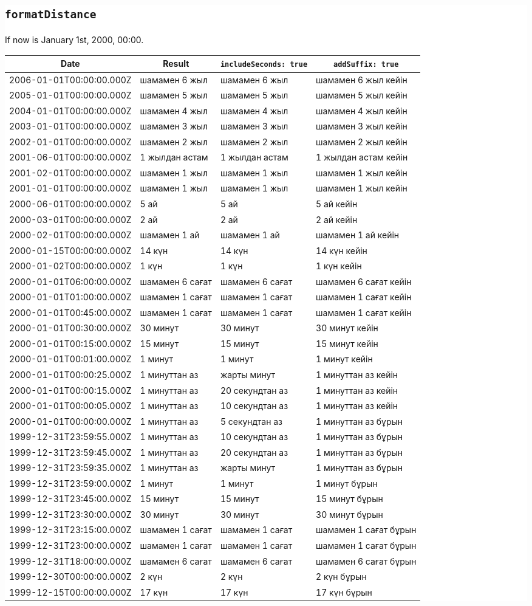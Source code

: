 ## `formatDistance`

If now is January 1st, 2000, 00:00.

| Date                     | Result          | `includeSeconds: true` | `addSuffix: true`     |
| ------------------------ | --------------- | ---------------------- | --------------------- |
| 2006-01-01T00:00:00.000Z | шамамен 6 жыл   | шамамен 6 жыл          | шамамен 6 жыл кейін   |
| 2005-01-01T00:00:00.000Z | шамамен 5 жыл   | шамамен 5 жыл          | шамамен 5 жыл кейін   |
| 2004-01-01T00:00:00.000Z | шамамен 4 жыл   | шамамен 4 жыл          | шамамен 4 жыл кейін   |
| 2003-01-01T00:00:00.000Z | шамамен 3 жыл   | шамамен 3 жыл          | шамамен 3 жыл кейін   |
| 2002-01-01T00:00:00.000Z | шамамен 2 жыл   | шамамен 2 жыл          | шамамен 2 жыл кейін   |
| 2001-06-01T00:00:00.000Z | 1 жылдан астам  | 1 жылдан астам         | 1 жылдан астам кейін  |
| 2001-02-01T00:00:00.000Z | шамамен 1 жыл   | шамамен 1 жыл          | шамамен 1 жыл кейін   |
| 2001-01-01T00:00:00.000Z | шамамен 1 жыл   | шамамен 1 жыл          | шамамен 1 жыл кейін   |
| 2000-06-01T00:00:00.000Z | 5 ай            | 5 ай                   | 5 ай кейін            |
| 2000-03-01T00:00:00.000Z | 2 ай            | 2 ай                   | 2 ай кейін            |
| 2000-02-01T00:00:00.000Z | шамамен 1 ай    | шамамен 1 ай           | шамамен 1 ай кейін    |
| 2000-01-15T00:00:00.000Z | 14 күн          | 14 күн                 | 14 күн кейін          |
| 2000-01-02T00:00:00.000Z | 1 күн           | 1 күн                  | 1 күн кейін           |
| 2000-01-01T06:00:00.000Z | шамамен 6 сағат | шамамен 6 сағат        | шамамен 6 сағат кейін |
| 2000-01-01T01:00:00.000Z | шамамен 1 сағат | шамамен 1 сағат        | шамамен 1 сағат кейін |
| 2000-01-01T00:45:00.000Z | шамамен 1 сағат | шамамен 1 сағат        | шамамен 1 сағат кейін |
| 2000-01-01T00:30:00.000Z | 30 минут        | 30 минут               | 30 минут кейін        |
| 2000-01-01T00:15:00.000Z | 15 минут        | 15 минут               | 15 минут кейін        |
| 2000-01-01T00:01:00.000Z | 1 минут         | 1 минут                | 1 минут кейін         |
| 2000-01-01T00:00:25.000Z | 1 минуттан аз   | жарты минут            | 1 минуттан аз кейін   |
| 2000-01-01T00:00:15.000Z | 1 минуттан аз   | 20 секундтан аз        | 1 минуттан аз кейін   |
| 2000-01-01T00:00:05.000Z | 1 минуттан аз   | 10 секундтан аз        | 1 минуттан аз кейін   |
| 2000-01-01T00:00:00.000Z | 1 минуттан аз   | 5 секундтан аз         | 1 минуттан аз бұрын   |
| 1999-12-31T23:59:55.000Z | 1 минуттан аз   | 10 секундтан аз        | 1 минуттан аз бұрын   |
| 1999-12-31T23:59:45.000Z | 1 минуттан аз   | 20 секундтан аз        | 1 минуттан аз бұрын   |
| 1999-12-31T23:59:35.000Z | 1 минуттан аз   | жарты минут            | 1 минуттан аз бұрын   |
| 1999-12-31T23:59:00.000Z | 1 минут         | 1 минут                | 1 минут бұрын         |
| 1999-12-31T23:45:00.000Z | 15 минут        | 15 минут               | 15 минут бұрын        |
| 1999-12-31T23:30:00.000Z | 30 минут        | 30 минут               | 30 минут бұрын        |
| 1999-12-31T23:15:00.000Z | шамамен 1 сағат | шамамен 1 сағат        | шамамен 1 сағат бұрын |
| 1999-12-31T23:00:00.000Z | шамамен 1 сағат | шамамен 1 сағат        | шамамен 1 сағат бұрын |
| 1999-12-31T18:00:00.000Z | шамамен 6 сағат | шамамен 6 сағат        | шамамен 6 сағат бұрын |
| 1999-12-30T00:00:00.000Z | 2 күн           | 2 күн                  | 2 күн бұрын           |
| 1999-12-15T00:00:00.000Z | 17 күн          | 17 күн                 | 17 күн бұрын          |